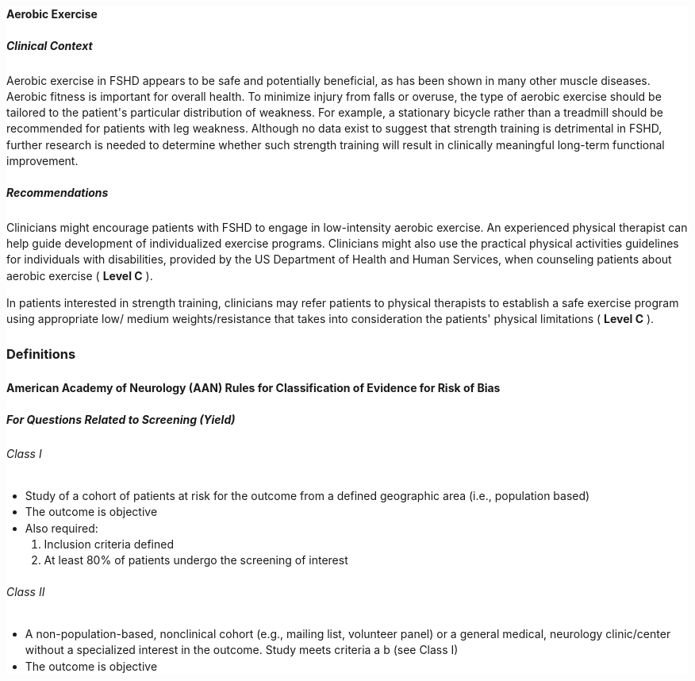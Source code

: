 
####  Aerobic Exercise 


#####  Clinical Context 


Aerobic exercise in FSHD appears to be safe and potentially beneficial, as has been shown in many other muscle diseases. Aerobic fitness is important for overall health. To minimize injury from falls or overuse, the type of aerobic exercise should be tailored to the patient's particular distribution of weakness. For example, a stationary bicycle rather than a treadmill should be recommended for patients with leg weakness. Although no data exist to suggest that strength training is detrimental in FSHD, further research is needed to determine whether such strength training will result in clinically meaningful long-term functional improvement. 


#####  Recommendations 


Clinicians might encourage patients with FSHD to engage in low-intensity aerobic exercise. An experienced physical therapist can help guide development of individualized exercise programs. Clinicians might also use the practical physical activities guidelines for individuals with disabilities, provided by the US Department of Health and Human Services, when counseling patients about aerobic exercise ( **Level C** ). 


In patients interested in strength training, clinicians may refer patients to physical therapists to establish a safe exercise program using appropriate low/ medium weights/resistance that takes into consideration the patients' physical limitations ( **Level C** ). 


###  Definitions 


####  American Academy of Neurology (AAN) Rules for Classification of Evidence for Risk of Bias 


#####  For Questions Related to Screening (Yield) 


######  Class I 


  * Study of a cohort of patients at risk for the outcome from a defined geographic area (i.e., population based) 
  * The outcome is objective 
  * Also required: 
    1. Inclusion criteria defined 
    2. At least 80% of patients undergo the screening of interest 




######  Class II 


  * A non-population-based, nonclinical cohort (e.g., mailing list, volunteer panel) or a general medical, neurology clinic/center without a specialized interest in the outcome. Study meets criteria a b (see Class I) 
  * The outcome is objective 
